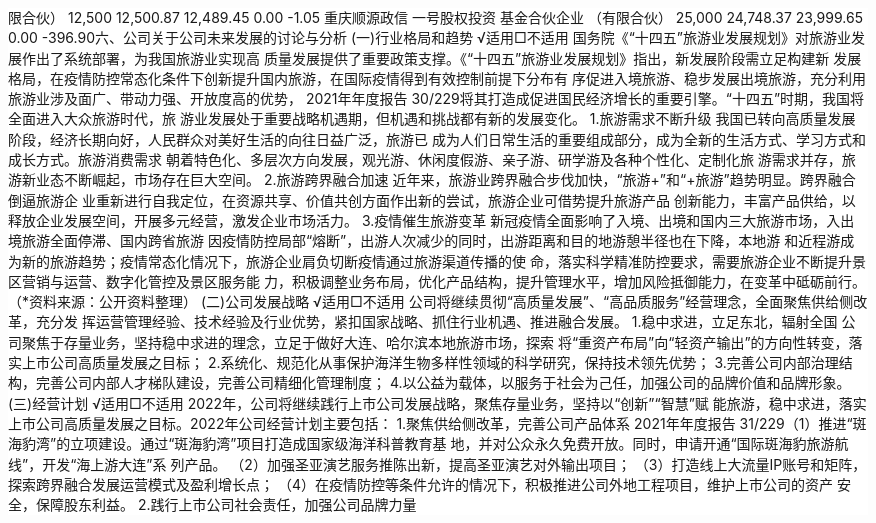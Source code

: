 限合伙）
12,500
12,500.87
12,489.45
0.00
-1.05
重庆顺源政信
一号股权投资
基金合伙企业
（有限合伙）
25,000
24,748.37
23,999.65
0.00
-396.90六、公司关于公司未来发展的讨论与分析
(一)行业格局和趋势
√适用□不适用
国务院《“十四五”旅游业发展规划》对旅游业发展作出了系统部署，为我国旅游业实现高
质量发展提供了重要政策支撑。《“十四五”旅游业发展规划》指出，新发展阶段需立足构建新
发展格局，在疫情防控常态化条件下创新提升国内旅游，在国际疫情得到有效控制前提下分布有
序促进入境旅游、稳步发展出境旅游，充分利用旅游业涉及面广、带动力强、开放度高的优势，
2021年年度报告
30/229将其打造成促进国民经济增长的重要引擎。“十四五”时期，我国将全面进入大众旅游时代，旅
游业发展处于重要战略机遇期，但机遇和挑战都有新的发展变化。
1.旅游需求不断升级
我国已转向高质量发展阶段，经济长期向好，人民群众对美好生活的向往日益广泛，旅游已
成为人们日常生活的重要组成部分，成为全新的生活方式、学习方式和成长方式。旅游消费需求
朝着特色化、多层次方向发展，观光游、休闲度假游、亲子游、研学游及各种个性化、定制化旅
游需求并存，旅游新业态不断崛起，市场存在巨大空间。
2.旅游跨界融合加速
近年来，旅游业跨界融合步伐加快，“旅游+”和“+旅游”趋势明显。跨界融合倒逼旅游企
业重新进行自我定位，在资源共享、价值共创方面作出新的尝试，旅游企业可借势提升旅游产品
创新能力，丰富产品供给，以释放企业发展空间，开展多元经营，激发企业市场活力。
3.疫情催生旅游变革
新冠疫情全面影响了入境、出境和国内三大旅游市场，入出境旅游全面停滞、国内跨省旅游
因疫情防控局部“熔断”，出游人次减少的同时，出游距离和目的地游憩半径也在下降，本地游
和近程游成为新的旅游趋势；疫情常态化情况下，旅游企业肩负切断疫情通过旅游渠道传播的使
命，落实科学精准防控要求，需要旅游企业不断提升景区营销与运营、数字化管控及景区服务能
力，积极调整业务布局，优化产品结构，提升管理水平，增加风险抵御能力，在变革中砥砺前行。
（*资料来源：公开资料整理）
(二)公司发展战略
√适用□不适用
公司将继续贯彻“高质量发展”、“高品质服务”经营理念，全面聚焦供给侧改革，充分发
挥运营管理经验、技术经验及行业优势，紧扣国家战略、抓住行业机遇、推进融合发展。
1.稳中求进，立足东北，辐射全国
公司聚焦于存量业务，坚持稳中求进的理念，立足于做好大连、哈尔滨本地旅游市场，探索
将“重资产布局”向“轻资产输出”的方向性转变，落实上市公司高质量发展之目标；
2.系统化、规范化从事保护海洋生物多样性领域的科学研究，保持技术领先优势；
3.完善公司内部治理结构，完善公司内部人才梯队建设，完善公司精细化管理制度；
4.以公益为载体，以服务于社会为己任，加强公司的品牌价值和品牌形象。
(三)经营计划
√适用□不适用
2022年，公司将继续践行上市公司发展战略，聚焦存量业务，坚持以“创新”“智慧”赋
能旅游，稳中求进，落实上市公司高质量发展之目标。2022年公司经营计划主要包括：
1.聚焦供给侧改革，完善公司产品体系
2021年年度报告
31/229（1）推进“斑海豹湾”的立项建设。通过“斑海豹湾”项目打造成国家级海洋科普教育基
地，并对公众永久免费开放。同时，申请开通“国际斑海豹旅游航线”，开发“海上游大连”系
列产品。
（2）加强圣亚演艺服务推陈出新，提高圣亚演艺对外输出项目；
（3）打造线上大流量IP账号和矩阵，探索跨界融合发展运营模式及盈利增长点；
（4）在疫情防控等条件允许的情况下，积极推进公司外地工程项目，维护上市公司的资产
安全，保障股东利益。
2.践行上市公司社会责任，加强公司品牌力量